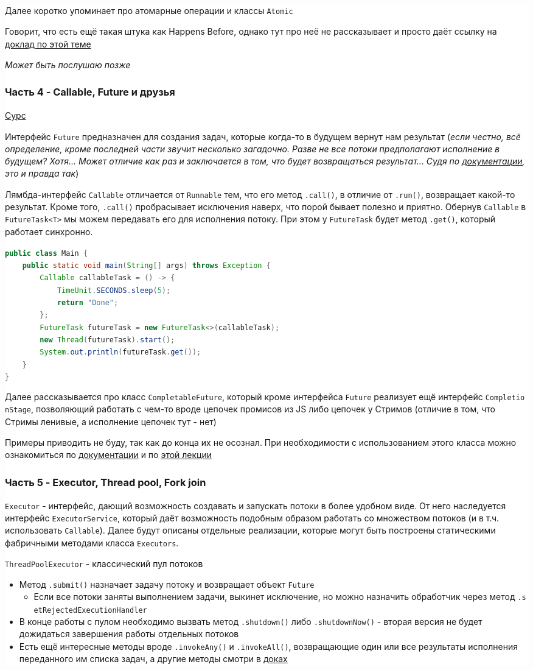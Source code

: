 Далее коротко упоминает про атомарные операции и классы `Atomic`

Говорит, что есть ещё такая штука как Happens Before, однако тут про неё не рассказывает и просто даёт ссылку на [доклад по этой теме](https://www.youtube.com/watch?v=C6b_dFtujKo)

*Может быть послушаю позже*

### Часть 4 - Callable, Future и друзья
[Сурс](https://javarush.com/groups/posts/2065-threadom-java-ne-isportishjh--chastjh-iv---callable-future-i-druzjhja)

Интерфейс `Future` предназначен для создания задач, которые когда-то в будущем вернут нам результат (*если честно, всё определение, кроме последней части звучит несколько загадочно. Разве не все потоки предполагают исполнение в будущем? Хотя... Может отличие как раз и заключается в том, что будет возвращаться результат... Судя по [документации](https://docs.oracle.com/en/java/javase/17/docs/api/java.base/java/util/concurrent/Future.html), это и правда так*)

Лямбда-интерфейс `Callable` отличается от `Runnable` тем, что его метод `.call()`, в отличие от `.run()`, возвращает какой-то результат. Кроме того, `.call()` пробрасывает исключения наверх, что порой бывает полезно и приятно. Обернув `Callable` в `FutureTask<T>` мы можем передавать его для исполнения потоку. При этом у `FutureTask` будет метод `.get()`, который работает синхронно.

```java
public class Main {
    public static void main(String[] args) throws Exception {
        Callable callableTask = () -> {
            TimeUnit.SECONDS.sleep(5);
            return "Done";
        };
        FutureTask futureTask = new FutureTask<>(callableTask);
        new Thread(futureTask).start();
        System.out.println(futureTask.get());
    }
}
```

Далее рассказывается про класс `CompletableFuture`, который кроме интерфейса `Future` реализует ещё интерфейс `CompletionStage`, позволяющий работать с чем-то вроде цепочек промисов из JS либо цепочек у Стримов (отличие в том, что Стримы ленивые, а исполнение цепочек тут - нет)

Примеры приводить не буду, так как до конца их не осознал. При необходимости с использованием этого класса можно ознакомиться по [документации](https://docs.oracle.com/en/java/javase/17/docs/api/java.base/java/util/concurrent/CompletableFuture.html) и по [этой лекции](https://www.youtube.com/watch?v=hqR41XVx3kM)

### Часть 5 - Executor, Thread pool, Fork join
`Executor` - интерфейс, дающий возможность создавать и запускать потоки в более удобном виде. От него наследуется интерфейс `ExecutorService`, который даёт возможность подобным образом работать со множеством потоков (и в т.ч. использовать `Callable`). Далее будут описаны отдельные реализации, которые могут быть построены статическими фабричными методами класса `Executors`.

`ThreadPoolExecutor` - классический пул потоков
- Метод `.submit()` назначает задачу потоку и возвращает объект `Future`
  - Если все потоки заняты выполнением задачи, выкинет исключение, но можно назначить обработчик через метод `.setRejectedExecutionHandler`
- В конце работы с пулом необходимо вызвать метод `.shutdown()` либо `.shutdownNow()` - вторая версия не будет дожидаться завершения работы отдельных потоков
- Есть ещё интересные методы вроде `.invokeAny()` и `.invokeAll()`, возвращающие один или все результаты исполнения переданного им списка задач, а другие методы смотри в [доках](https://docs.oracle.com/en/java/javase/17/docs/api/java.base/java/util/concurrent/ThreadPoolExecutor.html)
